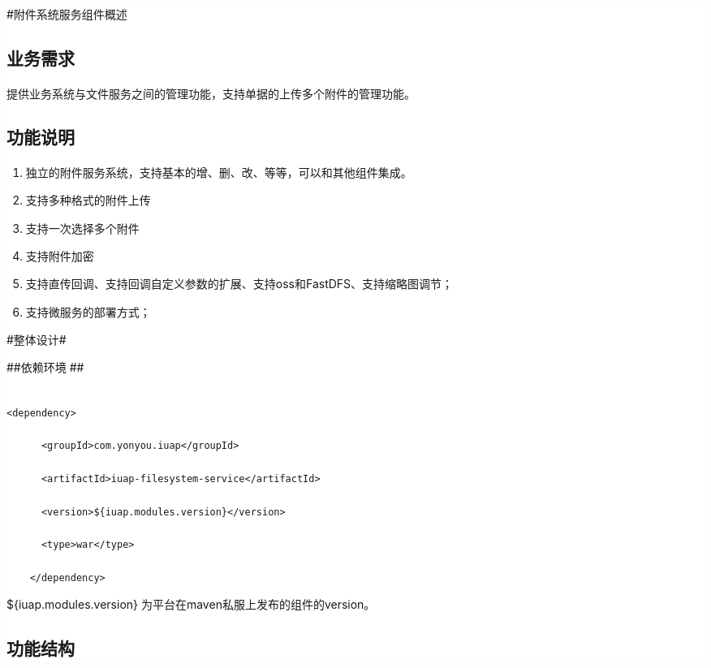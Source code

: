 #附件系统服务组件概述



## 业务需求 ##



提供业务系统与文件服务之间的管理功能，支持单据的上传多个附件的管理功能。





## 功能说明 ##



1.	独立的附件服务系统，支持基本的增、删、改、等等，可以和其他组件集成。

2.	支持多种格式的附件上传

3.	支持一次选择多个附件

4.	支持附件加密

5.	支持直传回调、支持回调自定义参数的扩展、支持oss和FastDFS、支持缩略图调节；

6.	支持微服务的部署方式；



#整体设计#



##依赖环境 ##



```

<dependency>

	  <groupId>com.yonyou.iuap</groupId>

	  <artifactId>iuap-filesystem-service</artifactId>

	  <version>${iuap.modules.version}</version>

	  <type>war</type>

	</dependency>

```

${iuap.modules.version} 为平台在maven私服上发布的组件的version。



## 功能结构 ##

